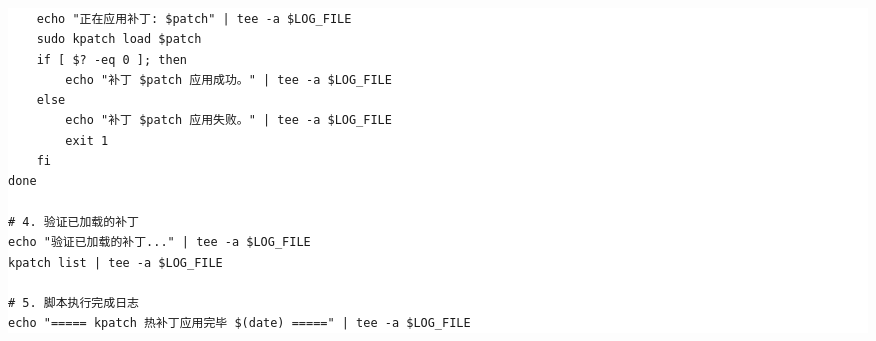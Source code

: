 ```
    echo "正在应用补丁: $patch" | tee -a $LOG_FILE
    sudo kpatch load $patch
    if [ $? -eq 0 ]; then
        echo "补丁 $patch 应用成功。" | tee -a $LOG_FILE
    else
        echo "补丁 $patch 应用失败。" | tee -a $LOG_FILE
        exit 1
    fi
done

# 4. 验证已加载的补丁
echo "验证已加载的补丁..." | tee -a $LOG_FILE
kpatch list | tee -a $LOG_FILE

# 5. 脚本执行完成日志
echo "===== kpatch 热补丁应用完毕 $(date) =====" | tee -a $LOG_FILE

```
